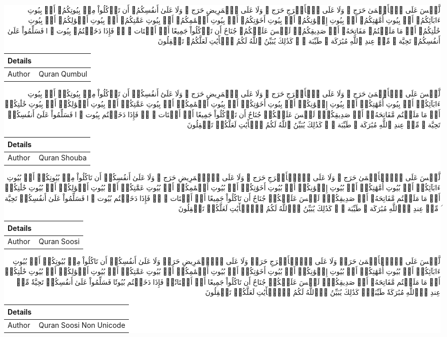 <div dir="rtl" lang="ar" style={{fontSize:'larger',backgroundColor:'#f8f9fa',padding:20}}>
لَّيۡسَ عَلَى ٱلۡأَعۡمَىٰ حَرَج ࣱ وَلَا عَلَى ٱلۡأَعۡرَجِ حَرَج ࣱ وَلَا عَلَى ٱلۡمَرِيضِ حَرَج ࣱ وَلَا عَلَىٰ أَنفُسِكُمُۥ أَن تَأۡكُلُواْ مِنۢ بِيُوتِكُمُۥ أَوۡ بِيُوتِ ءَابَآئِكُمُۥ أَوۡ بِيُوتِ أُمَّهَٰتِكُمُۥ أَوۡ بِيُوتِ إِخۡوَٰنِكُمُۥ أَوۡ بِيُوتِ أَخَوَٰتِكُمُۥ أَوۡ بِيُوتِ أَعۡمَٰمِكُمُۥ أَوۡ بِيُوتِ عَمَّٰتِكُمُۥ أَوۡ بِيُوتِ أَخۡوَٰلِكُمُۥ أَوۡ بِيُوتِ خَٰلَٰتِكُمُۥ أَوۡ مَا مَلَكۡتُمُۥ مَفَاتِحَهُۥ أَوۡ صَدِيقِكُمُۥۚ لَيۡسَ عَلَيۡكُمُۥ جُنَاحٌ أَن تَأۡكُلُواْ جَمِيعًا أَوۡ أَشۡتَات ࣰ اۚ فَإِذَا دَخَلۡتُمُۥ بِيُوت ࣰ ا فَسَلِّمُواْ عَلَىٰ أَنفُسِكُمُۥ تَحِيَّة ࣰ مِّنۡ عِندِ ٱللَّهِ مُبَٰرَكَة ࣰ طَيِّبَة ࣰ ۚ كَذَٰلِكَ يُبَيِّنُ ٱللَّهُ لَكُمُ ٱلۡأٓيَٰتِ لَعَلَّكُمُۥ تَعۡقِلُونَ
</div>
<div style={{backgroundColor:'#f8f9fa',padding:20, marginBottom: 10}}><table> <thead> <tr> <th>Details</th> <th></th> </tr> </thead> <tbody> <tr><td>Author</td><td>Quran Qumbul</td></tr></tbody></table></div>


<div dir="rtl" lang="ar" style={{fontSize:'larger',backgroundColor:'#f8f9fa',padding:20}}>
لَّيۡسَ عَلَى ٱلۡأَعۡمَىٰ حَرَج ࣱ وَلَا عَلَى ٱلۡأَعۡرَجِ حَرَج ࣱ وَلَا عَلَى ٱلۡمَرِيضِ حَرَج ࣱ وَلَا عَلَىٰٓ أَنفُسِكُمۡ أَن تَأۡكُلُواْ مِنۢ بِيُوتِكُمۡ أَوۡ بِيُوتِ ءَابَآئِكُمۡ أَوۡ بِيُوتِ أُمَّهَٰتِكُمۡ أَوۡ بِيُوتِ إِخۡوَٰنِكُمۡ أَوۡ بِيُوتِ أَخَوَٰتِكُمۡ أَوۡ بِيُوتِ أَعۡمَٰمِكُمۡ أَوۡ بِيُوتِ عَمَّٰتِكُمۡ أَوۡ بِيُوتِ أَخۡوَٰلِكُمۡ أَوۡ بِيُوتِ خَٰلَٰتِكُمۡ أَوۡ مَا مَلَكۡتُم مَّفَاتِحَهُۥٓ أَوۡ صَدِيقِكُمۡۚ لَيۡسَ عَلَيۡكُمۡ جُنَاحٌ أَن تَأۡكُلُواْ جَمِيعًا أَوۡ أَشۡتَات ࣰ اۚ فَإِذَا دَخَلۡتُم بِيُوت ࣰ ا فَسَلِّمُواْ عَلَىٰٓ أَنفُسِكُمۡ تَحِيَّة ࣰ مِّنۡ عِندِ ٱللَّهِ مُبَٰرَكَة ࣰ طَيِّبَة ࣰ ۚ كَذَٰلِكَ يُبَيِّنُ ٱللَّهُ لَكُمُ ٱلۡأٓيَٰتِ لَعَلَّكُمۡ تَعۡقِلُونَ
</div>
<div style={{backgroundColor:'#f8f9fa',padding:20, marginBottom: 10}}><table> <thead> <tr> <th>Details</th> <th></th> </tr> </thead> <tbody> <tr><td>Author</td><td>Quran Shouba</td></tr></tbody></table></div>


<div dir="rtl" lang="ar" style={{fontSize:'larger',backgroundColor:'#f8f9fa',padding:20}}>
لَّيۡسَ عَلَى اَ۬لۡأَعۡمَىٰ حَرَج ࣱ وَلَا عَلَى اَ۬لۡأَعۡرَجِ حَرَج ࣱ وَلَا عَلَى اَ۬لۡمَرِيضِ حَرَج ࣱ وَلَا عَلَىٰ أَنفُسِكُمۡ أَن تَاكُلُواْ مِنۢ بُيُوتِكُمۡ أَوۡ بُيُوتِ ءَابَآئِكُمۡ أَوۡ بُيُوتِ أُمَّهَٰتِكُمۡ أَوۡ بُيُوتِ إِخۡوَٰنِكُمۡ أَوۡ بُيُوتِ أَخَوَٰتِكُمۡ أَوۡ بُيُوتِ أَعۡمَٰمِكُمۡ أَوۡ بُيُوتِ عَمَّٰتِكُمۡ أَوۡ بُيُوتِ أَخۡوَٰلِكُمۡ أَوۡ بُيُوتِ خَٰلَٰتِكُمۡ أَوۡ مَا مَلَكۡتُم مَّفَاتِحَهُۥ أَوۡ صَدِيقِكُمۡۚ لَيۡسَ عَلَيۡكُمۡ جُنَاحٌ أَن تَاكُلُواْ جَمِيعًا أَوۡ أَشۡتَات ࣰ اۚ فَإِذَا دَخَلۡتُم بُيُوت ࣰ ا فَسَلِّمُواْ عَلَىٰ أَنفُسِكُمۡ تَحِيَّة ࣰ مِّنۡ عِندِ اِ۬للَّهِ مُبَٰرَكَة ࣰ طَيِّبَة ࣰ ۚ كَذَٰلِكَ يُبَيِّنُ اُ۬للَّهُ لَكُمُ اُ۬لۡأٓيَٰتِ لَعَلَّكُمۡ تَعۡقِلُونَ
</div>
<div style={{backgroundColor:'#f8f9fa',padding:20, marginBottom: 10}}><table> <thead> <tr> <th>Details</th> <th></th> </tr> </thead> <tbody> <tr><td>Author</td><td>Quran Soosi</td></tr></tbody></table></div>


<div dir="rtl" lang="ar" style={{fontSize:'larger',backgroundColor:'#f8f9fa',padding:20}}>
لَّيۡسَ عَلَى اَ۬لۡأَعۡمَىٰ حَرَجٞ وَلَا عَلَى اَ۬لۡأَعۡرَجِ حَرَجٞ وَلَا عَلَى اَ۬لۡمَرِيضِ حَرَجٞ وَلَا عَلَىٰ أَنفُسِكُمۡ أَن تَاكُلُواْ مِنۢ بُيُوتِكُمۡ أَوۡ بُيُوتِ ءَابَآئِكُمۡ أَوۡ بُيُوتِ أُمَّهَٰتِكُمۡ أَوۡ بُيُوتِ إِخۡوَٰنِكُمۡ أَوۡ بُيُوتِ أَخَوَٰتِكُمۡ أَوۡ بُيُوتِ أَعۡمَٰمِكُمۡ أَوۡ بُيُوتِ عَمَّٰتِكُمۡ أَوۡ بُيُوتِ أَخۡوَٰلِكُمۡ أَوۡ بُيُوتِ خَٰلَٰتِكُمۡ أَوۡ مَا مَلَكۡتُم مَّفَاتِحَهُۥ أَوۡ صَدِيقِكُمۡۚ لَيۡسَ عَلَيۡكُمۡ جُنَاحٌ أَن تَاكُلُواْ جَمِيعًا أَوۡ أَشۡتَاتٗاۚ فَإِذَا دَخَلۡتُم بُيُوتٗا فَسَلِّمُواْ عَلَىٰ أَنفُسِكُمۡ تَحِيَّةٗ مِّنۡ عِندِ اِ۬للَّهِ مُبَٰرَكَةٗ طَيِّبَةٗۚ كَذَٰلِكَ يُبَيِّنُ اُ۬للَّهُ لَكُمُ اُ۬لۡأٓيَٰتِ لَعَلَّكُمۡ تَعۡقِلُونَ
</div>
<div style={{backgroundColor:'#f8f9fa',padding:20, marginBottom: 10}}><table> <thead> <tr> <th>Details</th> <th></th> </tr> </thead> <tbody> <tr><td>Author</td><td>Quran Soosi Non Unicode</td></tr></tbody></table></div>
